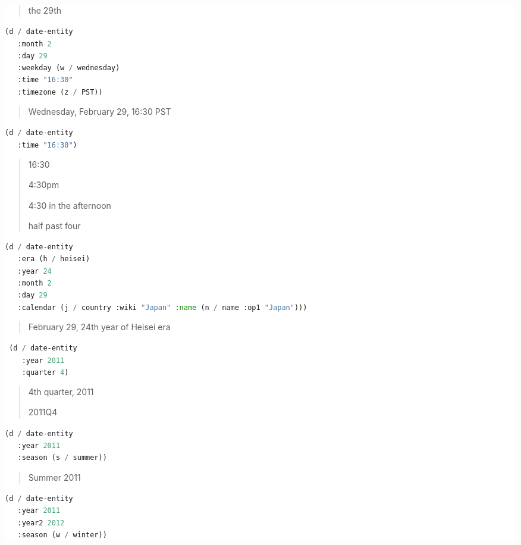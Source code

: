 > the 29th

```lisp
(d / date-entity
   :month 2
   :day 29
   :weekday (w / wednesday)
   :time "16:30"
   :timezone (z / PST))
```

> Wednesday, February 29, 16:30 PST

```lisp
(d / date-entity
   :time "16:30")
```

> 16:30
>
> 4:30pm
>
> 4:30 in the afternoon
>
> half past four

```lisp
(d / date-entity
   :era (h / heisei)
   :year 24
   :month 2
   :day 29
   :calendar (j / country :wiki "Japan" :name (n / name :op1 "Japan")))
```

> February 29, 24th year of Heisei era

```lisp
 (d / date-entity
    :year 2011
    :quarter 4)
```

> 4th quarter, 2011
>
> 2011Q4

```lisp
(d / date-entity
   :year 2011
   :season (s / summer))
```

> Summer 2011

```lisp
(d / date-entity
   :year 2011
   :year2 2012
   :season (w / winter))
```
